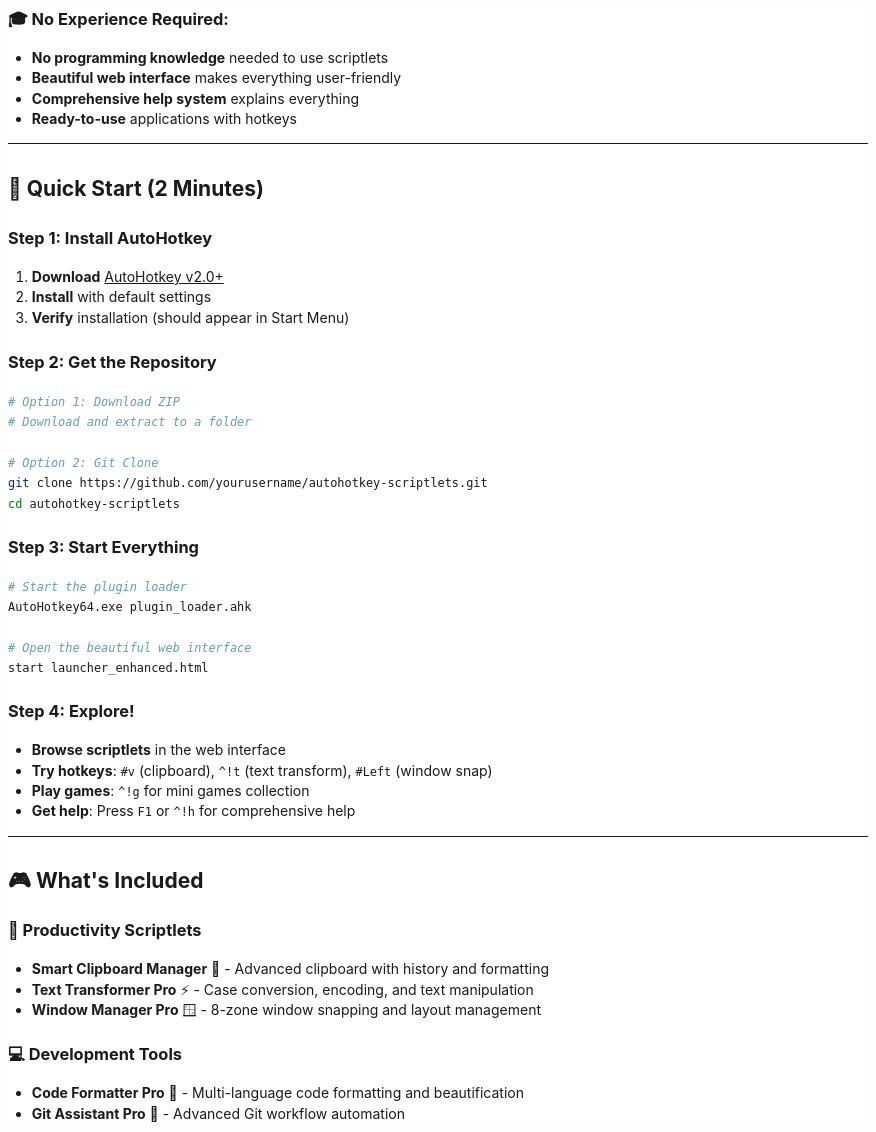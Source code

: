 ### **🎓 No Experience Required:**
- **No programming knowledge** needed to use scriptlets
- **Beautiful web interface** makes everything user-friendly
- **Comprehensive help system** explains everything
- **Ready-to-use** applications with hotkeys

---

## 🚀 Quick Start (2 Minutes)

### **Step 1: Install AutoHotkey**
1. **Download** [AutoHotkey v2.0+](https://autohotkey.com)
2. **Install** with default settings
3. **Verify** installation (should appear in Start Menu)

### **Step 2: Get the Repository**
```bash
# Option 1: Download ZIP
# Download and extract to a folder

# Option 2: Git Clone
git clone https://github.com/yourusername/autohotkey-scriptlets.git
cd autohotkey-scriptlets
```

### **Step 3: Start Everything**
```bash
# Start the plugin loader
AutoHotkey64.exe plugin_loader.ahk

# Open the beautiful web interface
start launcher_enhanced.html
```

### **Step 4: Explore!**
- **Browse scriptlets** in the web interface
- **Try hotkeys**: `#v` (clipboard), `^!t` (text transform), `#Left` (window snap)
- **Play games**: `^!g` for mini games collection
- **Get help**: Press `F1` or `^!h` for comprehensive help

---

## 🎮 What's Included

### **🔧 Productivity Scriptlets**
- **Smart Clipboard Manager** 🧠 - Advanced clipboard with history and formatting
- **Text Transformer Pro** ⚡ - Case conversion, encoding, and text manipulation
- **Window Manager Pro** 🪟 - 8-zone window snapping and layout management

### **💻 Development Tools**
- **Code Formatter Pro** 🎨 - Multi-language code formatting and beautification
- **Git Assistant Pro** 🌿 - Advanced Git workflow automation
